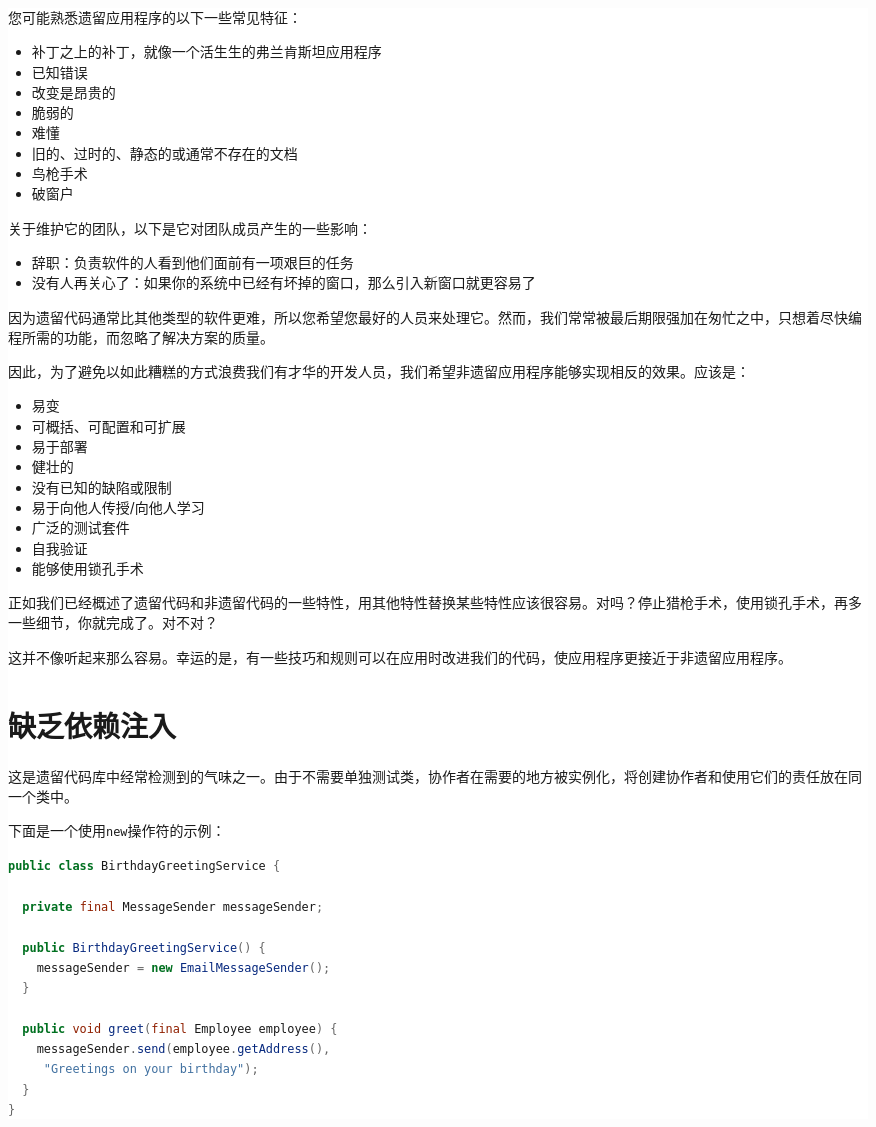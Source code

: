 您可能熟悉遗留应用程序的以下一些常见特征：

*   补丁之上的补丁，就像一个活生生的弗兰肯斯坦应用程序
*   已知错误
*   改变是昂贵的
*   脆弱的
*   难懂
*   旧的、过时的、静态的或通常不存在的文档
*   鸟枪手术
*   破窗户

关于维护它的团队，以下是它对团队成员产生的一些影响：

*   辞职：负责软件的人看到他们面前有一项艰巨的任务
*   没有人再关心了：如果你的系统中已经有坏掉的窗口，那么引入新窗口就更容易了

因为遗留代码通常比其他类型的软件更难，所以您希望您最好的人员来处理它。然而，我们常常被最后期限强加在匆忙之中，只想着尽快编程所需的功能，而忽略了解决方案的质量。

因此，为了避免以如此糟糕的方式浪费我们有才华的开发人员，我们希望非遗留应用程序能够实现相反的效果。应该是：

*   易变
*   可概括、可配置和可扩展
*   易于部署
*   健壮的
*   没有已知的缺陷或限制
*   易于向他人传授/向他人学习
*   广泛的测试套件
*   自我验证
*   能够使用锁孔手术

正如我们已经概述了遗留代码和非遗留代码的一些特性，用其他特性替换某些特性应该很容易。对吗？停止猎枪手术，使用锁孔手术，再多一些细节，你就完成了。对不对？

这并不像听起来那么容易。幸运的是，有一些技巧和规则可以在应用时改进我们的代码，使应用程序更接近于非遗留应用程序。

# 缺乏依赖注入

这是遗留代码库中经常检测到的气味之一。由于不需要单独测试类，协作者在需要的地方被实例化，将创建协作者和使用它们的责任放在同一个类中。

下面是一个使用`new`操作符的示例：

```java
public class BirthdayGreetingService { 

  private final MessageSender messageSender; 

  public BirthdayGreetingService() { 
    messageSender = new EmailMessageSender(); 
  } 

  public void greet(final Employee employee) { 
    messageSender.send(employee.getAddress(), 
     "Greetings on your birthday"); 
  } 
} 
```
